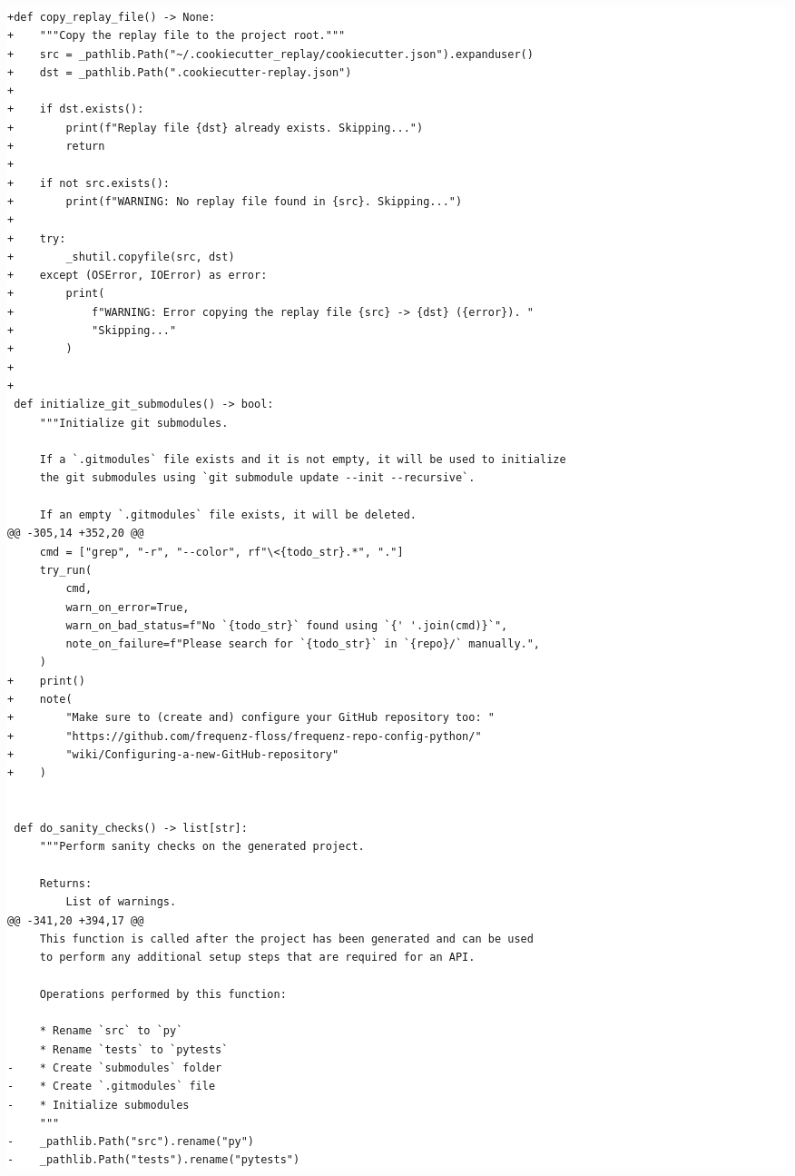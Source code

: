 ```
+def copy_replay_file() -> None:
+    """Copy the replay file to the project root."""
+    src = _pathlib.Path("~/.cookiecutter_replay/cookiecutter.json").expanduser()
+    dst = _pathlib.Path(".cookiecutter-replay.json")
+
+    if dst.exists():
+        print(f"Replay file {dst} already exists. Skipping...")
+        return
+
+    if not src.exists():
+        print(f"WARNING: No replay file found in {src}. Skipping...")
+
+    try:
+        _shutil.copyfile(src, dst)
+    except (OSError, IOError) as error:
+        print(
+            f"WARNING: Error copying the replay file {src} -> {dst} ({error}). "
+            "Skipping..."
+        )
+
+
 def initialize_git_submodules() -> bool:
     """Initialize git submodules.
 
     If a `.gitmodules` file exists and it is not empty, it will be used to initialize
     the git submodules using `git submodule update --init --recursive`.
 
     If an empty `.gitmodules` file exists, it will be deleted.
@@ -305,14 +352,20 @@
     cmd = ["grep", "-r", "--color", rf"\<{todo_str}.*", "."]
     try_run(
         cmd,
         warn_on_error=True,
         warn_on_bad_status=f"No `{todo_str}` found using `{' '.join(cmd)}`",
         note_on_failure=f"Please search for `{todo_str}` in `{repo}/` manually.",
     )
+    print()
+    note(
+        "Make sure to (create and) configure your GitHub repository too: "
+        "https://github.com/frequenz-floss/frequenz-repo-config-python/"
+        "wiki/Configuring-a-new-GitHub-repository"
+    )
 
 
 def do_sanity_checks() -> list[str]:
     """Perform sanity checks on the generated project.
 
     Returns:
         List of warnings.
@@ -341,20 +394,17 @@
     This function is called after the project has been generated and can be used
     to perform any additional setup steps that are required for an API.
 
     Operations performed by this function:
 
     * Rename `src` to `py`
     * Rename `tests` to `pytests`
-    * Create `submodules` folder
-    * Create `.gitmodules` file
-    * Initialize submodules
     """
-    _pathlib.Path("src").rename("py")
-    _pathlib.Path("tests").rename("pytests")
```